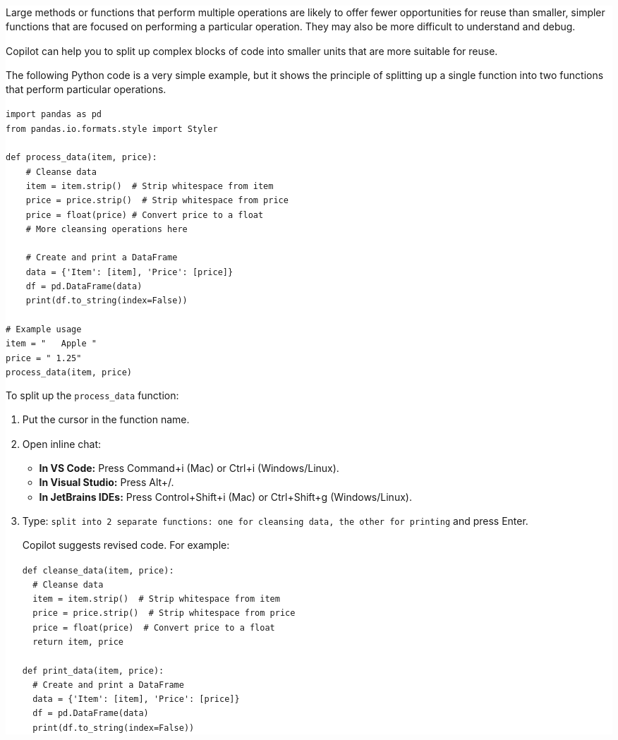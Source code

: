 Large methods or functions that perform multiple operations are likely to offer fewer opportunities for reuse than smaller, simpler functions that are focused on performing a particular operation. They may also be more difficult to understand and debug.

Copilot can help you to split up complex blocks of code into smaller units that are more suitable for reuse.

The following Python code is a very simple example, but it shows the principle of splitting up a single function into two functions that perform particular operations.

```
import pandas as pd
from pandas.io.formats.style import Styler

def process_data(item, price):
    # Cleanse data
    item = item.strip()  # Strip whitespace from item
    price = price.strip()  # Strip whitespace from price
    price = float(price) # Convert price to a float
    # More cleansing operations here

    # Create and print a DataFrame
    data = {'Item': [item], 'Price': [price]}
    df = pd.DataFrame(data)
    print(df.to_string(index=False))

# Example usage
item = "   Apple "
price = " 1.25"
process_data(item, price)
```

To split up the `process_data` function:

1. Put the cursor in the function name.
2. Open inline chat:
   * **In VS Code:** Press Command+i (Mac) or Ctrl+i (Windows/Linux).
   * **In Visual Studio:** Press Alt+/.
   * **In JetBrains IDEs:** Press Control+Shift+i (Mac) or Ctrl+Shift+g (Windows/Linux).
3.  Type: `split into 2 separate functions: one for cleansing data, the other for printing` and press Enter.

    Copilot suggests revised code. For example:

    ```
    def cleanse_data(item, price):
      # Cleanse data
      item = item.strip()  # Strip whitespace from item
      price = price.strip()  # Strip whitespace from price
      price = float(price)  # Convert price to a float
      return item, price

    def print_data(item, price):
      # Create and print a DataFrame
      data = {'Item': [item], 'Price': [price]}
      df = pd.DataFrame(data)
      print(df.to_string(index=False))
